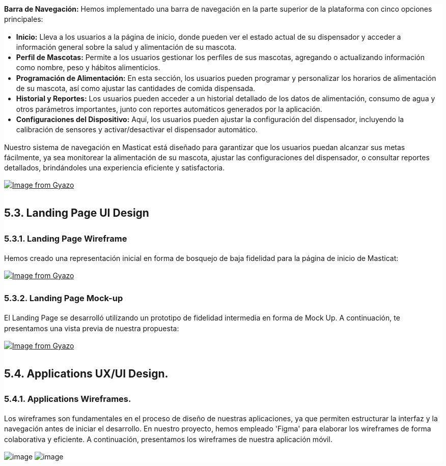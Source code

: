 **Barra de Navegación:**
Hemos implementado una barra de navegación en la parte superior de la plataforma con cinco opciones principales:

- **Inicio:** Lleva a los usuarios a la página de inicio, donde pueden ver el estado actual de su dispensador y acceder a información general sobre la salud y alimentación de su mascota.
- **Perfil de Mascotas:** Permite a los usuarios gestionar los perfiles de sus mascotas, agregando o actualizando información como nombre, peso y hábitos alimenticios.
- **Programación de Alimentación:** En esta sección, los usuarios pueden programar y personalizar los horarios de alimentación de su mascota, así como ajustar las cantidades de comida dispensada.
- **Historial y Reportes:** Los usuarios pueden acceder a un historial detallado de los datos de alimentación, consumo de agua y otros parámetros importantes, junto con reportes automáticos generados por la aplicación.
- **Configuraciones del Dispositivo:** Aquí, los usuarios pueden ajustar la configuración del dispensador, incluyendo la calibración de sensores y activar/desactivar el dispensador automático.

Nuestro sistema de navegación en Masticat está diseñado para garantizar que los usuarios puedan alcanzar sus metas fácilmente, ya sea monitorear la alimentación de su mascota, ajustar las configuraciones del dispensador, o consultar reportes detallados, brindándoles una experiencia eficiente y satisfactoria.

[![Image from Gyazo](https://i.gyazo.com/f178e382475841ed12a391ee65275490.png)](https://gyazo.com/f178e382475841ed12a391ee65275490)

## 5.3. Landing Page UI Design

### 5.3.1. Landing Page Wireframe
Hemos creado una representación inicial en forma de bosquejo de baja fidelidad para la página de inicio de Masticat:

[![Image from Gyazo](https://i.gyazo.com/33db07c65e8dd351a5583165f3a26991.png)](https://gyazo.com/33db07c65e8dd351a5583165f3a26991)

### 5.3.2. Landing Page Mock-up
El Landing Page se desarrolló utilizando un prototipo de fidelidad intermedia en forma de Mock Up. A continuación, te presentamos una vista previa de nuestra propuesta:

[![Image from Gyazo](https://i.gyazo.com/f6fd623d5ae366a14e32d70c3765f15a.png)](https://gyazo.com/f6fd623d5ae366a14e32d70c3765f15a)

## 5.4. Applications UX/UI Design.

### 5.4.1. Applications Wireframes.
Los wireframes son fundamentales en el proceso de diseño de nuestras aplicaciones, ya que permiten estructurar la interfaz y la navegación antes de iniciar el desarrollo. En nuestro proyecto, hemos empleado 'Figma' para elaborar los wireframes de forma colaborativa y eficiente.
A continuación, presentamos los wireframes de nuestra aplicación móvil.

![image](https://github.com/user-attachments/assets/ce8cc71a-01cd-43dc-b8fa-f124b4654eed)
![image](https://github.com/user-attachments/assets/f8e9ebc0-dc8e-44d0-aeba-e850045daa06)
